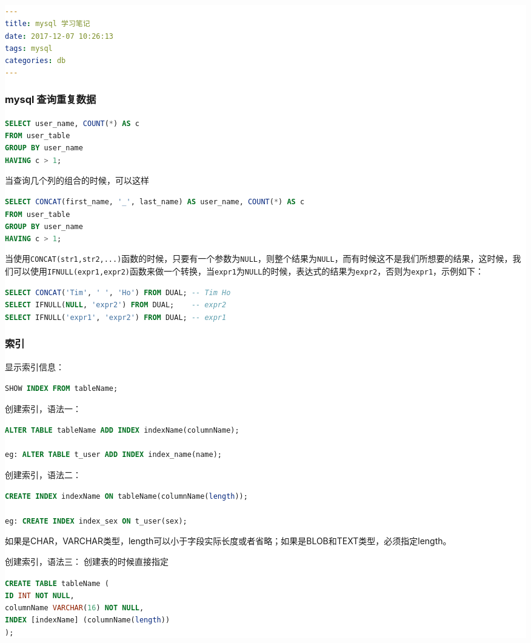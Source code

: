 ```yaml
---
title: mysql 学习笔记
date: 2017-12-07 10:26:13
tags: mysql
categories: db
---
```


### mysql 查询重复数据
``` sql
SELECT user_name, COUNT(*) AS c 
FROM user_table 
GROUP BY user_name 
HAVING c > 1;
```

当查询几个列的组合的时候，可以这样
``` sql
SELECT CONCAT(first_name, '_', last_name) AS user_name, COUNT(*) AS c 
FROM user_table 
GROUP BY user_name 
HAVING c > 1;
```

当使用`CONCAT(str1,str2,...)`函数的时候，只要有一个参数为`NULL`，则整个结果为`NULL`，而有时候这不是我们所想要的结果，这时候，我们可以使用`IFNULL(expr1,expr2)`函数来做一个转换，当`expr1`为`NULL`的时候，表达式的结果为`expr2`，否则为`expr1`，示例如下：
``` sql
SELECT CONCAT('Tim', ' ', 'Ho') FROM DUAL; -- Tim Ho
SELECT IFNULL(NULL, 'expr2') FROM DUAL;    -- expr2
SELECT IFNULL('expr1', 'expr2') FROM DUAL; -- expr1
```


### 索引
显示索引信息：
``` sql
SHOW INDEX FROM tableName;
```

创建索引，语法一：
``` sql
ALTER TABLE tableName ADD INDEX indexName(columnName);

eg: ALTER TABLE t_user ADD INDEX index_name(name);
```

创建索引，语法二：
``` sql
CREATE INDEX indexName ON tableName(columnName(length));

eg: CREATE INDEX index_sex ON t_user(sex);
```
如果是CHAR，VARCHAR类型，length可以小于字段实际长度或者省略；如果是BLOB和TEXT类型，必须指定length。

创建索引，语法三：
创建表的时候直接指定
``` sql
CREATE TABLE tableName (
ID INT NOT NULL,
columnName VARCHAR(16) NOT NULL,
INDEX [indexName] (columnName(length))
);
```
